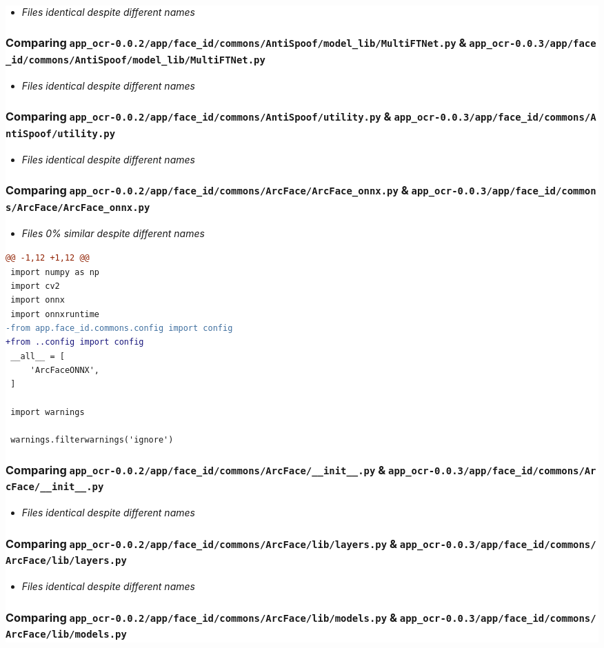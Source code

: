  * *Files identical despite different names*

### Comparing `app_ocr-0.0.2/app/face_id/commons/AntiSpoof/model_lib/MultiFTNet.py` & `app_ocr-0.0.3/app/face_id/commons/AntiSpoof/model_lib/MultiFTNet.py`

 * *Files identical despite different names*

### Comparing `app_ocr-0.0.2/app/face_id/commons/AntiSpoof/utility.py` & `app_ocr-0.0.3/app/face_id/commons/AntiSpoof/utility.py`

 * *Files identical despite different names*

### Comparing `app_ocr-0.0.2/app/face_id/commons/ArcFace/ArcFace_onnx.py` & `app_ocr-0.0.3/app/face_id/commons/ArcFace/ArcFace_onnx.py`

 * *Files 0% similar despite different names*

```diff
@@ -1,12 +1,12 @@
 import numpy as np
 import cv2
 import onnx
 import onnxruntime
-from app.face_id.commons.config import config
+from ..config import config
 __all__ = [
     'ArcFaceONNX',
 ]
 
 import warnings
 
 warnings.filterwarnings('ignore')
```

### Comparing `app_ocr-0.0.2/app/face_id/commons/ArcFace/__init__.py` & `app_ocr-0.0.3/app/face_id/commons/ArcFace/__init__.py`

 * *Files identical despite different names*

### Comparing `app_ocr-0.0.2/app/face_id/commons/ArcFace/lib/layers.py` & `app_ocr-0.0.3/app/face_id/commons/ArcFace/lib/layers.py`

 * *Files identical despite different names*

### Comparing `app_ocr-0.0.2/app/face_id/commons/ArcFace/lib/models.py` & `app_ocr-0.0.3/app/face_id/commons/ArcFace/lib/models.py`
